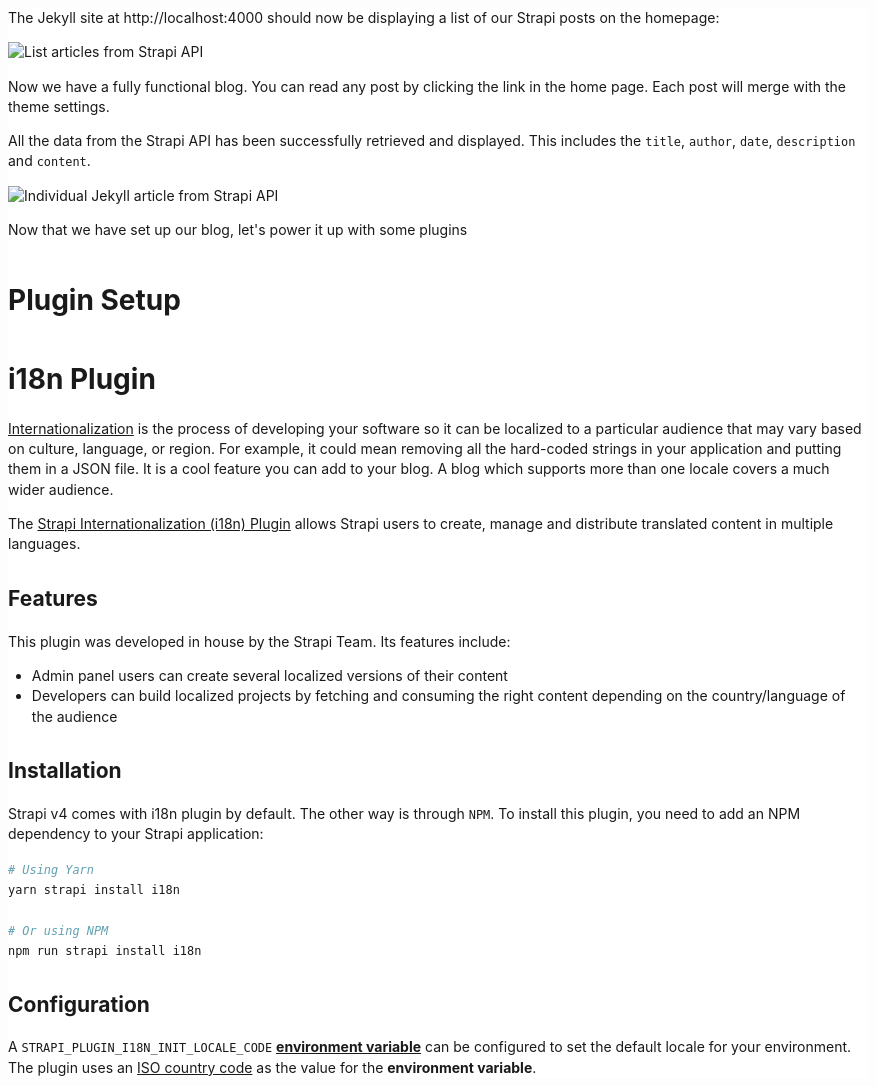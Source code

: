 The Jekyll site at http://localhost:4000 should now be displaying a list of our Strapi posts on the homepage:

![List articles from Strapi API](https://www.dropbox.com/s/72pjl9tgyik3eak/jekyll-with-strapi-posts.png?raw=1)

Now we have a fully functional blog. You can read any post by clicking the link in the home page. Each post will merge with the theme settings.

All the data from the Strapi API has been successfully retrieved and displayed. This includes the  `title`, `author`, `date`, `description` and `content`.

![Individual Jekyll article from Strapi API](https://www.dropbox.com/s/ex05dwodsujs969/single-post-jekyll-strapi.png?raw=1)

Now that we have set up our blog, let's power it up with some plugins

# **Plugin Setup**

# i18n Plugin

[Internationalization](https://www.w3.org/International/questions/qa-i18n.en#i18n) is the process of developing your software so it can be localized to a particular audience that may vary based on culture, language, or region. For example, it could mean removing all the hard-coded strings in your application and putting them in a JSON file. It is a cool feature you can add to your blog. A blog which supports more than one locale covers a much wider audience.

The [Strapi Internationalization (i18n) Plugin](https://market.strapi.io/plugins/@strapi-plugin-i18n) allows Strapi users to create, manage and distribute translated content in multiple languages. 

## Features

This plugin was developed in house by the Strapi Team. Its features include:
- Admin panel users can create several localized versions of their content
- Developers can build localized projects by fetching and consuming the right content depending on the country/language of the audience

## Installation

Strapi v4 comes with i18n plugin by default. The other way is through `NPM`. To install this plugin, you need to add an NPM dependency to your Strapi application:

```sh
# Using Yarn
yarn strapi install i18n

# Or using NPM
npm run strapi install i18n
```

## Configuration

A `STRAPI_PLUGIN_I18N_INIT_LOCALE_CODE` [**environment variable**](https://docs.strapi.io/developer-docs/latest/setup-deployment-guides/configurations/optional/environment.html#strapi-s-environment-variables) can be configured to set the default locale for your environment. The plugin uses an [ISO country code](https://github.com/strapi/strapi/blob/v4.0.0/packages/plugins/i18n/server/constants/iso-locales.json) as the value for the **environment variable**.
